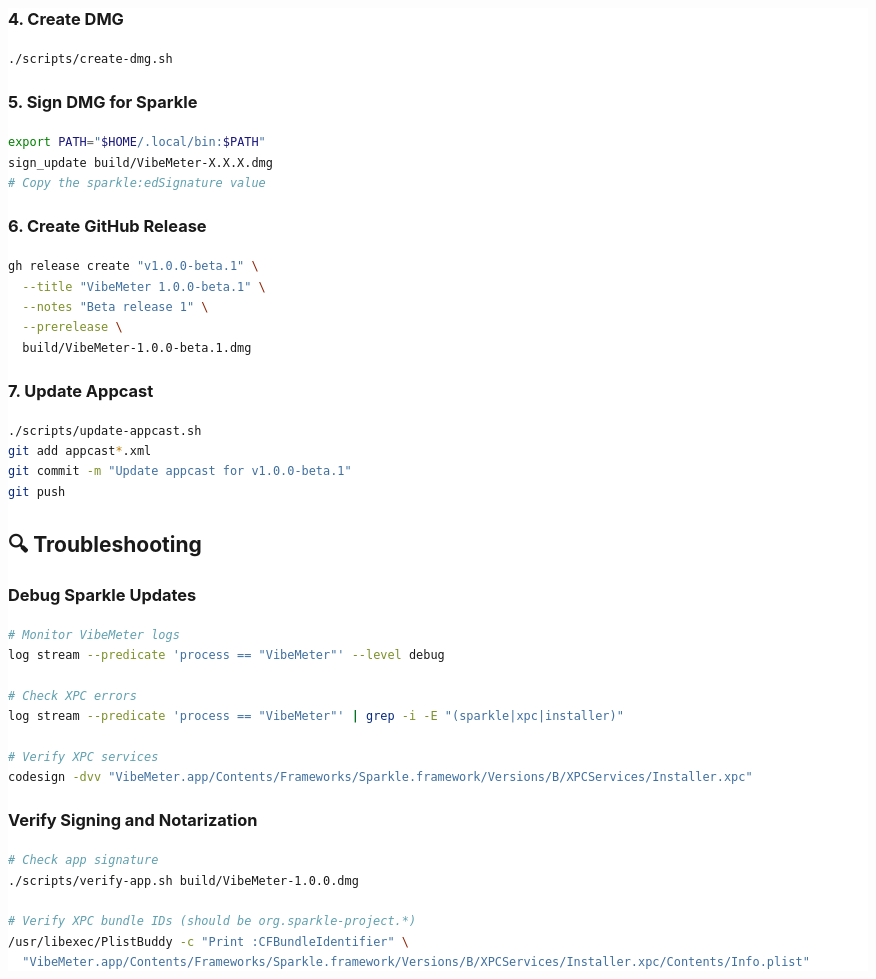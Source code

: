 ### 4. Create DMG
```bash
./scripts/create-dmg.sh
```

### 5. Sign DMG for Sparkle
```bash
export PATH="$HOME/.local/bin:$PATH"
sign_update build/VibeMeter-X.X.X.dmg
# Copy the sparkle:edSignature value
```

### 6. Create GitHub Release
```bash
gh release create "v1.0.0-beta.1" \
  --title "VibeMeter 1.0.0-beta.1" \
  --notes "Beta release 1" \
  --prerelease \
  build/VibeMeter-1.0.0-beta.1.dmg
```

### 7. Update Appcast
```bash
./scripts/update-appcast.sh
git add appcast*.xml
git commit -m "Update appcast for v1.0.0-beta.1"
git push
```

## 🔍 Troubleshooting

### Debug Sparkle Updates
```bash
# Monitor VibeMeter logs
log stream --predicate 'process == "VibeMeter"' --level debug

# Check XPC errors
log stream --predicate 'process == "VibeMeter"' | grep -i -E "(sparkle|xpc|installer)"

# Verify XPC services
codesign -dvv "VibeMeter.app/Contents/Frameworks/Sparkle.framework/Versions/B/XPCServices/Installer.xpc"
```

### Verify Signing and Notarization
```bash
# Check app signature
./scripts/verify-app.sh build/VibeMeter-1.0.0.dmg

# Verify XPC bundle IDs (should be org.sparkle-project.*)
/usr/libexec/PlistBuddy -c "Print :CFBundleIdentifier" \
  "VibeMeter.app/Contents/Frameworks/Sparkle.framework/Versions/B/XPCServices/Installer.xpc/Contents/Info.plist"
```
